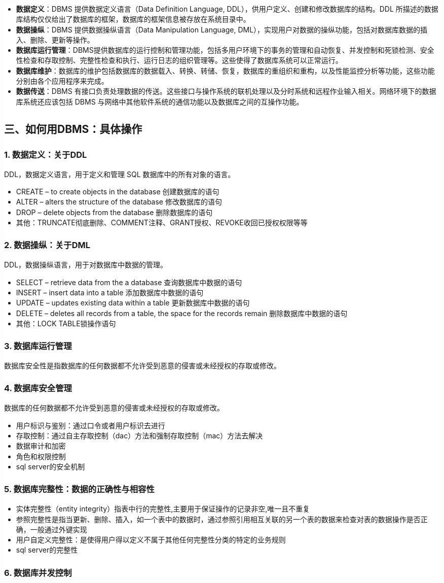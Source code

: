 *   **数据定义**：DBMS 提供数据定义语言（Data Definition Language, DDL），供用户定义、创建和修改数据库的结构。DDL 所描述的数据库结构仅仅给出了数据库的框架，数据库的框架信息被存放在系统目录中。
*   **数据操纵**：DBMS 提供数据操纵语言（Data Manipulation Language, DML），实现用户对数据的操纵功能，包括对数据库数据的插入、删除、更新等操作。
*   **数据库运行管理**：DBMS提供数据库的运行控制和管理功能，包括多用户环境下的事务的管理和自动恢复、并发控制和死锁检测、安全性检查和存取控制、完整性检查和执行、运行日志的组织管理等。这些使得了数据库系统可以正常运行。
*   **数据库维护**：数据库的维护包括数据库的数据载入、转换、转储、恢复，数据库的重组织和重构，以及性能监控分析等功能，这些功能分别由各个应用程序来完成。
*   **数据传送**：DBMS 有接口负责处理数据的传送。这些接口与操作系统的联机处理以及分时系统和远程作业输入相关。网络环境下的数据库系统还应该包括 DBMS 与网络中其他软件系统的通信功能以及数据库之间的互操作功能。

## 三、如何用DBMS：具体操作

### 1\. 数据定义：关于DDL

DDL，数据定义语言，用于定义和管理 SQL 数据库中的所有对象的语言。

*   CREATE – to create objects in the database 创建数据库的语句
*   ALTER – alters the structure of the database 修改数据库的语句
*   DROP – delete objects from the database 删除数据库的语句
*   其他：TRUNCATE彻底删除、COMMENT注释、GRANT授权、REVOKE收回已授权权限等等

### 2\. 数据操纵：关于DML

DDL，数据操纵语言，用于对数据库中数据的管理。

*   SELECT – retrieve data from the a database 查询数据库中数据的语句
*   INSERT – insert data into a table 添加数据库中数据的语句
*   UPDATE – updates existing data within a table 更新数据库中数据的语句
*   DELETE – deletes all records from a table, the space for the records remain 删除数据库中数据的语句
*   其他：LOCK TABLE锁操作语句

### 3\. 数据库运行管理

数据库安全性是指数据库的任何数据都不允许受到恶意的侵害或未经授权的存取或修改。

### 4\. 数据库安全管理

数据库的任何数据都不允许受到恶意的侵害或未经授权的存取或修改。

*   用户标识与鉴别：通过口令或者用户标识去进行
*   存取控制：通过自主存取控制（dac）方法和强制存取控制（mac）方法去解决
*   数据审计和加密
*   角色和权限控制
*   sql server的安全机制

### 5\. 数据库完整性：数据的正确性与相容性

*   实体完整性（entity integrity）指表中行的完整性,主要用于保证操作的记录非空,唯一且不重复
*   参照完整性是指当更新、删除、插入，如一个表中的数据时，通过参照引用相互关联的另一个表的数据来检查对表的数据操作是否正确，一般通过外键实现
*   用户自定义完整性：是使得用户得以定义不属于其他任何完整性分类的特定的业务规则
*   sql server的完整性

### 6\. 数据库并发控制
